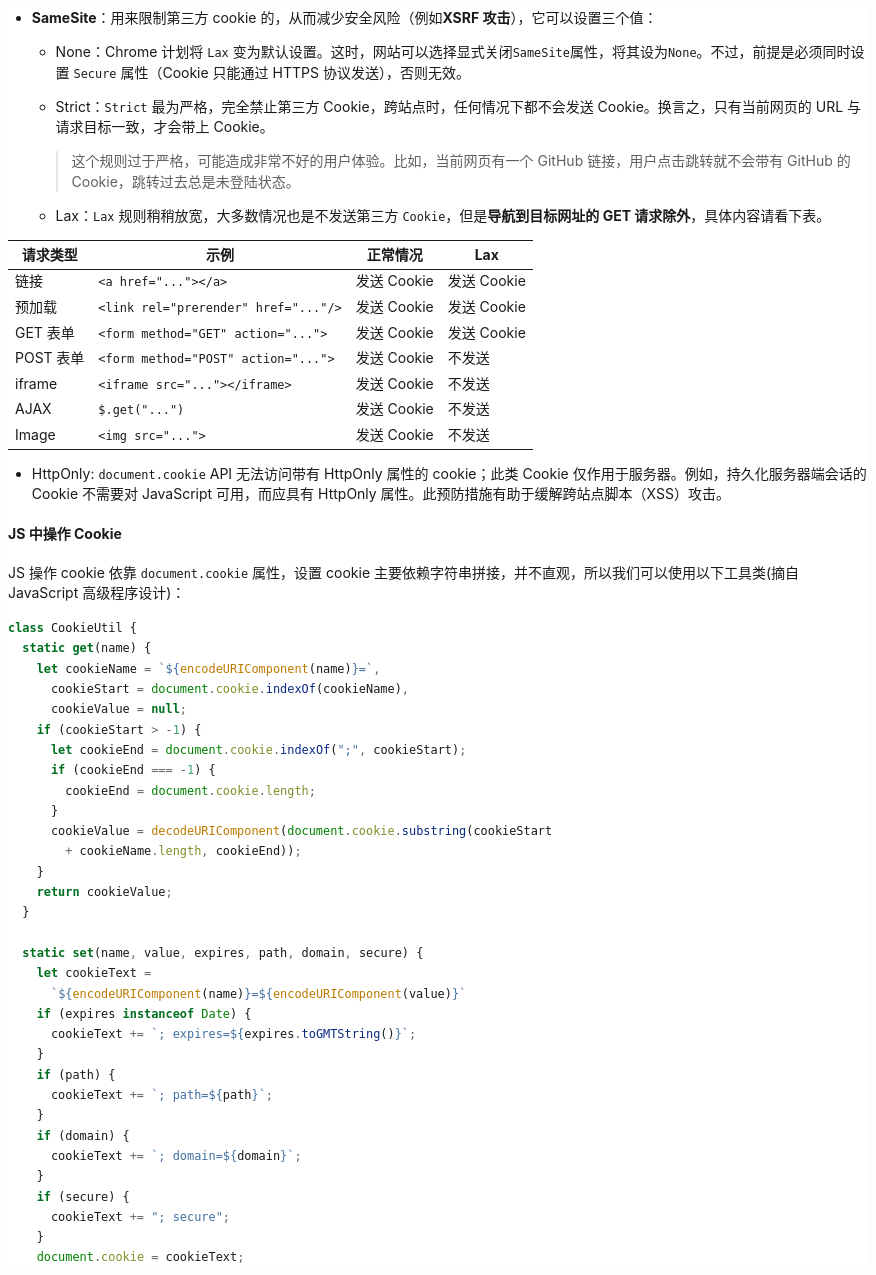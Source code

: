 - **SameSite**：用来限制第三方 cookie 的，从而减少安全风险（例如**XSRF 攻击**），它可以设置三个值：

    - None：Chrome 计划将 `Lax` 变为默认设置。这时，网站可以选择显式关闭`SameSite`属性，将其设为`None`。不过，前提是必须同时设置 `Secure` 属性（Cookie 只能通过 HTTPS
      协议发送），否则无效。

    - Strict：`Strict` 最为严格，完全禁止第三方 Cookie，跨站点时，任何情况下都不会发送 Cookie。换言之，只有当前网页的 URL 与请求目标一致，才会带上 Cookie。

  > 这个规则过于严格，可能造成非常不好的用户体验。比如，当前网页有一个 GitHub 链接，用户点击跳转就不会带有 GitHub 的 Cookie，跳转过去总是未登陆状态。

    - Lax：`Lax` 规则稍稍放宽，大多数情况也是不发送第三方 `Cookie`，但是**导航到目标网址的 GET 请求除外**，具体内容请看下表。

| 请求类型  |      示例      |    正常情况 | Lax         |
|  ----  | ----  | ----  | ---- |
| 链接      |       `<a href="..."></a>`       | 发送 Cookie | 发送 Cookie |
| 预加载    |       `<link rel="prerender" href="..."/>`       | 发送 Cookie | 发送 Cookie |
| GET 表单  |       `<form method="GET" action="...">`       | 发送 Cookie | 发送 Cookie |
| POST 表单 |       `<form method="POST" action="...">`       | 发送 Cookie | 不发送      |
| iframe    |       `<iframe src="..."></iframe>`       | 发送 Cookie | 不发送      |
| AJAX      | `$.get("...")` | 发送 Cookie | 不发送      |
| Image     |       `<img src="...">`       | 发送 Cookie | 不发送      |


- HttpOnly: `document.cookie` API 无法访问带有 HttpOnly 属性的 cookie；此类 Cookie 仅作用于服务器。例如，持久化服务器端会话的 Cookie 不需要对 JavaScript 可用，而应具有 HttpOnly 属性。此预防措施有助于缓解跨站点脚本（XSS）攻击。

#### JS 中操作 Cookie

JS 操作 cookie 依靠 `document.cookie` 属性，设置 cookie 主要依赖字符串拼接，并不直观，所以我们可以使用以下工具类(摘自 JavaScript 高级程序设计)：

```javascript
class CookieUtil {
  static get(name) {
    let cookieName = `${encodeURIComponent(name)}=`,
      cookieStart = document.cookie.indexOf(cookieName),
      cookieValue = null;
    if (cookieStart > -1) {
      let cookieEnd = document.cookie.indexOf(";", cookieStart);
      if (cookieEnd === -1) {
        cookieEnd = document.cookie.length;
      }
      cookieValue = decodeURIComponent(document.cookie.substring(cookieStart
        + cookieName.length, cookieEnd));
    }
    return cookieValue;
  }

  static set(name, value, expires, path, domain, secure) {
    let cookieText =
      `${encodeURIComponent(name)}=${encodeURIComponent(value)}`
    if (expires instanceof Date) {
      cookieText += `; expires=${expires.toGMTString()}`;
    }
    if (path) {
      cookieText += `; path=${path}`;
    }
    if (domain) {
      cookieText += `; domain=${domain}`;
    }
    if (secure) {
      cookieText += "; secure";
    }
    document.cookie = cookieText;
```